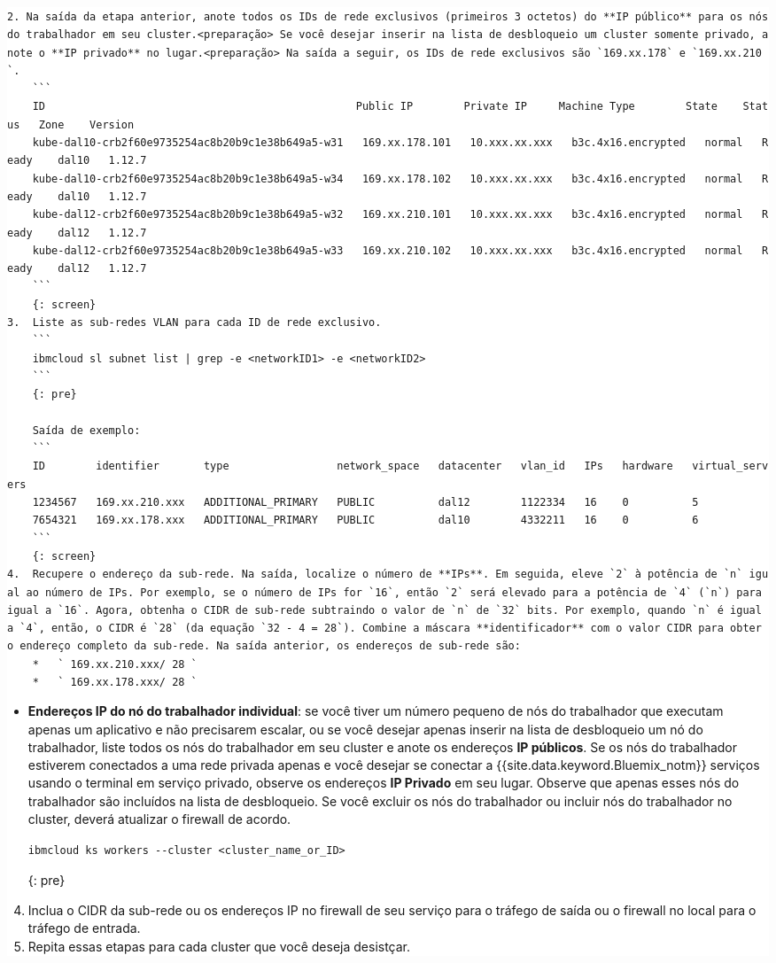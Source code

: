     2. Na saída da etapa anterior, anote todos os IDs de rede exclusivos (primeiros 3 octetos) do **IP público** para os nós do trabalhador em seu cluster.<preparação> Se você desejar inserir na lista de desbloqueio um cluster somente privado, anote o **IP privado** no lugar.<preparação> Na saída a seguir, os IDs de rede exclusivos são `169.xx.178` e `169.xx.210`.
        ```
        ID                                                 Public IP        Private IP     Machine Type        State    Status   Zone    Version   
        kube-dal10-crb2f60e9735254ac8b20b9c1e38b649a5-w31   169.xx.178.101   10.xxx.xx.xxx   b3c.4x16.encrypted   normal   Ready    dal10   1.12.7   
        kube-dal10-crb2f60e9735254ac8b20b9c1e38b649a5-w34   169.xx.178.102   10.xxx.xx.xxx   b3c.4x16.encrypted   normal   Ready    dal10   1.12.7  
        kube-dal12-crb2f60e9735254ac8b20b9c1e38b649a5-w32   169.xx.210.101   10.xxx.xx.xxx   b3c.4x16.encrypted   normal   Ready    dal12   1.12.7   
        kube-dal12-crb2f60e9735254ac8b20b9c1e38b649a5-w33   169.xx.210.102   10.xxx.xx.xxx   b3c.4x16.encrypted   normal   Ready    dal12   1.12.7  
        ```
        {: screen}
    3.  Liste as sub-redes VLAN para cada ID de rede exclusivo.
        ```
        ibmcloud sl subnet list | grep -e <networkID1> -e <networkID2>
        ```
        {: pre}

        Saída de exemplo:
        ```
        ID        identifier       type                 network_space   datacenter   vlan_id   IPs   hardware   virtual_servers
        1234567   169.xx.210.xxx   ADDITIONAL_PRIMARY   PUBLIC          dal12        1122334   16    0          5   
        7654321   169.xx.178.xxx   ADDITIONAL_PRIMARY   PUBLIC          dal10        4332211   16    0          6    
        ```
        {: screen}
    4.  Recupere o endereço da sub-rede. Na saída, localize o número de **IPs**. Em seguida, eleve `2` à potência de `n` igual ao número de IPs. Por exemplo, se o número de IPs for `16`, então `2` será elevado para a potência de `4` (`n`) para igual a `16`. Agora, obtenha o CIDR de sub-rede subtraindo o valor de `n` de `32` bits. Por exemplo, quando `n` é igual a `4`, então, o CIDR é `28` (da equação `32 - 4 = 28`). Combine a máscara **identificador** com o valor CIDR para obter o endereço completo da sub-rede. Na saída anterior, os endereços de sub-rede são:
        *   ` 169.xx.210.xxx/ 28 `
        *   ` 169.xx.178.xxx/ 28 `
  * **Endereços IP do nó do trabalhador individual**: se você tiver um número pequeno de nós do trabalhador que executam apenas um aplicativo e não precisarem escalar, ou se você desejar apenas inserir na lista de desbloqueio um nó do trabalhador, liste todos os nós do trabalhador em seu cluster e anote os endereços **IP públicos**. Se os nós do trabalhador estiverem conectados a uma rede privada apenas e você desejar se conectar a {{site.data.keyword.Bluemix_notm}} serviços usando o terminal em serviço privado, observe os endereços **IP Privado** em seu lugar. Observe que apenas esses nós do trabalhador são incluídos na lista de desbloqueio. Se você excluir os nós do trabalhador ou incluir nós do trabalhador no cluster, deverá atualizar o firewall de acordo.
    ```
    ibmcloud ks workers --cluster <cluster_name_or_ID>
    ```
    {: pre}
4.  Inclua o CIDR da sub-rede ou os endereços IP no firewall de seu serviço para o tráfego de saída ou o firewall no local para o tráfego de entrada.
5.  Repita essas etapas para cada cluster que você deseja desistçar.
